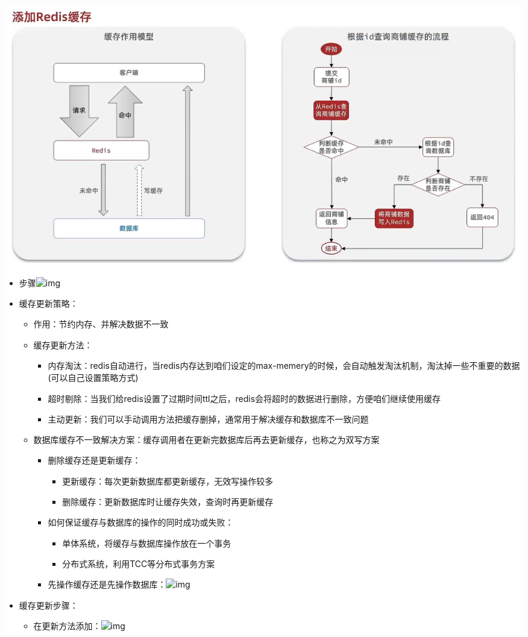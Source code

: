 ![img](./3、Redis.assets/f66d7557-7e4f-42b4-af72-d4c8b950393f-18846868.jpg)

- 步骤![img](https://api2.mubu.com/v3/document_image/10a3ad18-b19f-41b3-b17c-de320d13bec8-18846868.jpg)

- 缓存更新策略：

  - 作用：节约内存、并解决数据不一致

  - 缓存更新方法：

    

    - 内存淘汰：redis自动进行，当redis内存达到咱们设定的max-memery的时候，会自动触发淘汰机制，淘汰掉一些不重要的数据(可以自己设置策略方式)

    - 超时剔除：当我们给redis设置了过期时间ttl之后，redis会将超时的数据进行删除，方便咱们继续使用缓存

    - 主动更新：我们可以手动调用方法把缓存删掉，通常用于解决缓存和数据库不一致问题

  - 数据库缓存不一致解决方案：缓存调用者在更新完数据库后再去更新缓存，也称之为双写方案

    - 删除缓存还是更新缓存：

      - 更新缓存：每次更新数据库都更新缓存，无效写操作较多

      - 删除缓存：更新数据库时让缓存失效，查询时再更新缓存

    - 如何保证缓存与数据库的操作的同时成功或失败：

      - 单体系统，将缓存与数据库操作放在一个事务

      - 分布式系统，利用TCC等分布式事务方案

    - 先操作缓存还是先操作数据库：![img](https://api2.mubu.com/v3/document_image/b834e59d-0f2f-4ae4-a39f-3f961c171f97-18846868.jpg)

- 缓存更新步骤：
  - 在更新方法添加：![img](https://api2.mubu.com/v3/document_image/6f370b17-7607-4661-80b7-529a2d48ba06-18846868.jpg)
